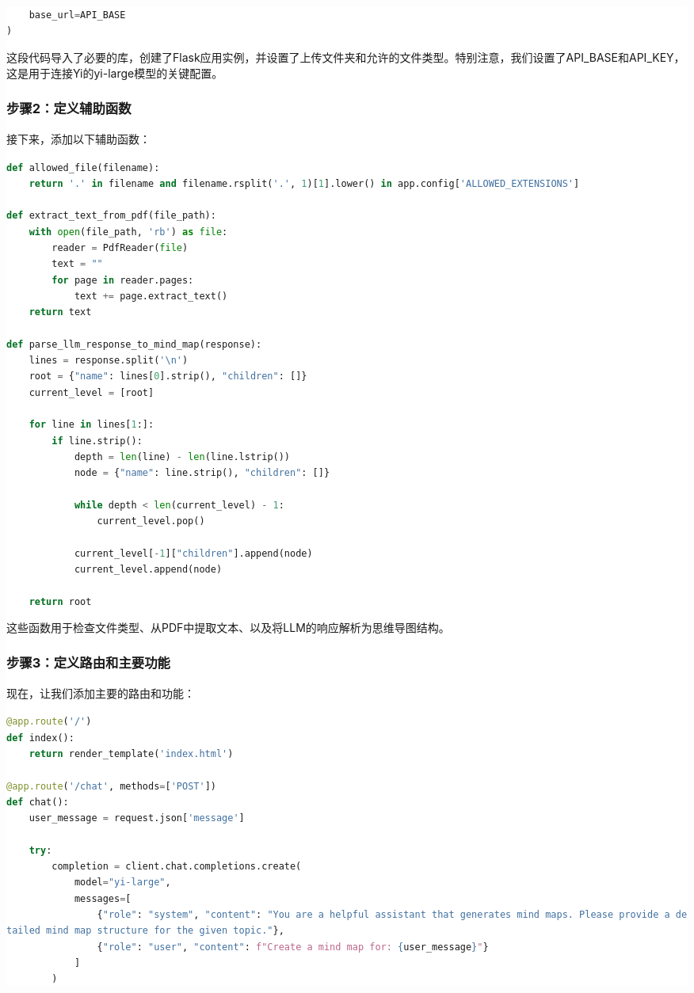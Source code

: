 ```python
    base_url=API_BASE
)
```

这段代码导入了必要的库，创建了Flask应用实例，并设置了上传文件夹和允许的文件类型。特别注意，我们设置了API_BASE和API_KEY，这是用于连接Yi的yi-large模型的关键配置。

### 步骤2：定义辅助函数

接下来，添加以下辅助函数：

```python
def allowed_file(filename):
    return '.' in filename and filename.rsplit('.', 1)[1].lower() in app.config['ALLOWED_EXTENSIONS']

def extract_text_from_pdf(file_path):
    with open(file_path, 'rb') as file:
        reader = PdfReader(file)
        text = ""
        for page in reader.pages:
            text += page.extract_text()
    return text

def parse_llm_response_to_mind_map(response):
    lines = response.split('\n')
    root = {"name": lines[0].strip(), "children": []}
    current_level = [root]

    for line in lines[1:]:
        if line.strip():
            depth = len(line) - len(line.lstrip())
            node = {"name": line.strip(), "children": []}

            while depth < len(current_level) - 1:
                current_level.pop()

            current_level[-1]["children"].append(node)
            current_level.append(node)

    return root
```

这些函数用于检查文件类型、从PDF中提取文本、以及将LLM的响应解析为思维导图结构。

### 步骤3：定义路由和主要功能

现在，让我们添加主要的路由和功能：

```python
@app.route('/')
def index():
    return render_template('index.html')

@app.route('/chat', methods=['POST'])
def chat():
    user_message = request.json['message']

    try:
        completion = client.chat.completions.create(
            model="yi-large",
            messages=[
                {"role": "system", "content": "You are a helpful assistant that generates mind maps. Please provide a detailed mind map structure for the given topic."},
                {"role": "user", "content": f"Create a mind map for: {user_message}"}
            ]
        )
```
